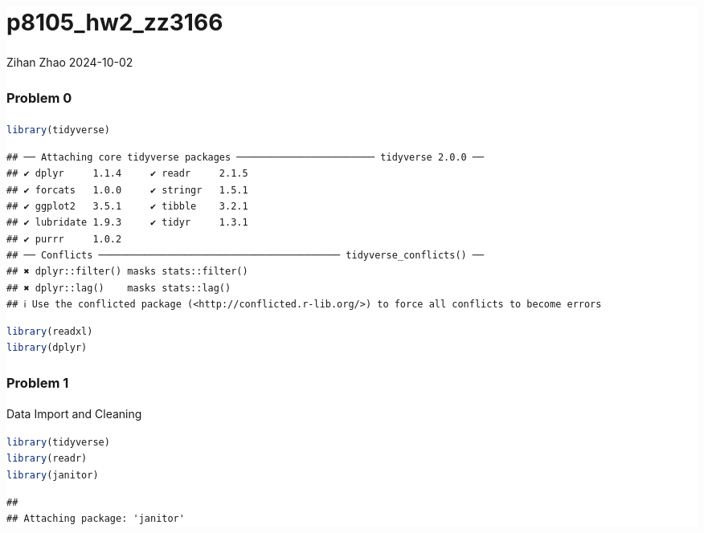 p8105_hw2_zz3166
================
Zihan Zhao
2024-10-02

### Problem 0

``` r
library(tidyverse)
```

    ## ── Attaching core tidyverse packages ──────────────────────── tidyverse 2.0.0 ──
    ## ✔ dplyr     1.1.4     ✔ readr     2.1.5
    ## ✔ forcats   1.0.0     ✔ stringr   1.5.1
    ## ✔ ggplot2   3.5.1     ✔ tibble    3.2.1
    ## ✔ lubridate 1.9.3     ✔ tidyr     1.3.1
    ## ✔ purrr     1.0.2     
    ## ── Conflicts ────────────────────────────────────────── tidyverse_conflicts() ──
    ## ✖ dplyr::filter() masks stats::filter()
    ## ✖ dplyr::lag()    masks stats::lag()
    ## ℹ Use the conflicted package (<http://conflicted.r-lib.org/>) to force all conflicts to become errors

``` r
library(readxl)
library(dplyr)
```

### Problem 1

Data Import and Cleaning

``` r
library(tidyverse)
library(readr)
library(janitor)
```

    ## 
    ## Attaching package: 'janitor'
